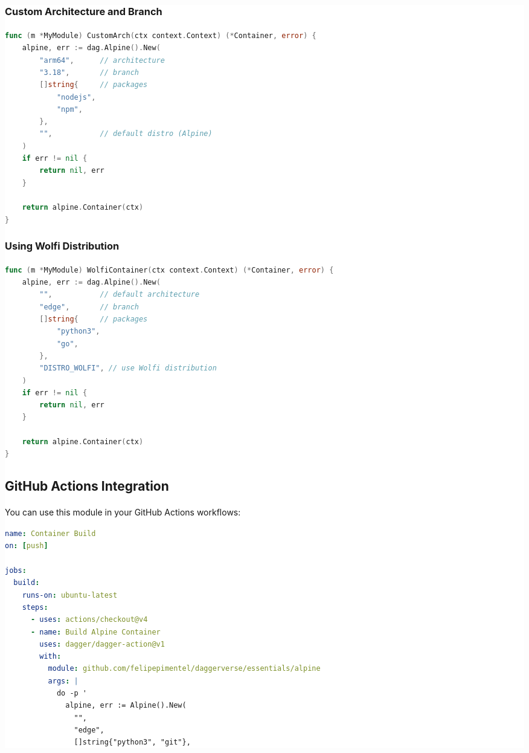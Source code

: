 ### Custom Architecture and Branch

```go
func (m *MyModule) CustomArch(ctx context.Context) (*Container, error) {
    alpine, err := dag.Alpine().New(
        "arm64",      // architecture
        "3.18",       // branch
        []string{     // packages
            "nodejs",
            "npm",
        },
        "",           // default distro (Alpine)
    )
    if err != nil {
        return nil, err
    }
    
    return alpine.Container(ctx)
}
```

### Using Wolfi Distribution

```go
func (m *MyModule) WolfiContainer(ctx context.Context) (*Container, error) {
    alpine, err := dag.Alpine().New(
        "",           // default architecture
        "edge",       // branch
        []string{     // packages
            "python3",
            "go",
        },
        "DISTRO_WOLFI", // use Wolfi distribution
    )
    if err != nil {
        return nil, err
    }
    
    return alpine.Container(ctx)
}
```

## GitHub Actions Integration

You can use this module in your GitHub Actions workflows:

```yaml
name: Container Build
on: [push]

jobs:
  build:
    runs-on: ubuntu-latest
    steps:
      - uses: actions/checkout@v4
      - name: Build Alpine Container
        uses: dagger/dagger-action@v1
        with:
          module: github.com/felipepimentel/daggerverse/essentials/alpine
          args: |
            do -p '
              alpine, err := Alpine().New(
                "",
                "edge",
                []string{"python3", "git"},
```